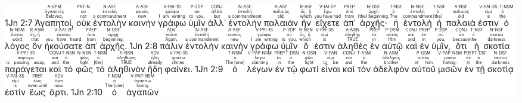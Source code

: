 <rt>1Jn 2:7</rt> <RUBY><ruby><ruby>Ἀγαπητοί,<rt>Beloved,</rt></ruby><rt>ἀγαπητός</rt></ruby><rt>A-VPM</rt></RUBY> <RUBY><ruby><ruby>οὐκ<rt>not</rt></ruby><rt>οὐ</rt></ruby><rt>PRT-N</rt></RUBY> <RUBY><ruby><ruby>ἐντολὴν<rt>a commandment</rt></ruby><rt>ἐντολή</rt></ruby><rt>N-ASF</rt></RUBY> <RUBY><ruby><ruby>καινὴν<rt>new</rt></ruby><rt>καινός</rt></ruby><rt>A-ASF</rt></RUBY> <RUBY><ruby><ruby>γράφω<rt>I am writing</rt></ruby><rt>γράφω</rt></ruby><rt>V-PAI-1S</rt></RUBY> <RUBY><ruby><ruby>ὑμῖν<rt>to you,</rt></ruby><rt>σύ</rt></ruby><rt>P-2DP</rt></RUBY> <RUBY><ruby><ruby>ἀλλ᾽<rt>but</rt></ruby><rt>ἀλλά</rt></ruby><rt>CONJ</rt></RUBY> <RUBY><ruby><ruby>ἐντολὴν<rt>a commandment</rt></ruby><rt>ἐντολή</rt></ruby><rt>N-ASF</rt></RUBY> <RUBY><ruby><ruby>παλαιὰν<rt>old,</rt></ruby><rt>παλαιός</rt></ruby><rt>A-ASF</rt></RUBY> <RUBY><ruby><ruby>ἣν<rt>which</rt></ruby><rt>ὅς, ἥ</rt></ruby><rt>R-ASF</rt></RUBY> <RUBY><ruby><ruby>εἴχετε<rt>you have had</rt></ruby><rt>ἔχω</rt></ruby><rt>V-IAI-2P</rt></RUBY> <RUBY><ruby><ruby>ἀπ᾽<rt>from</rt></ruby><rt>ἀπό</rt></ruby><rt>PREP</rt></RUBY> <RUBY><ruby><ruby>ἀρχῆς·<rt>[the] beginning.</rt></ruby><rt>ἀρχή</rt></ruby><rt>N-GSF</rt></RUBY> <RUBY><ruby><ruby>ἡ<rt>The</rt></ruby><rt>ὁ</rt></ruby><rt>T-NSF</rt></RUBY> <RUBY><ruby><ruby>ἐντολὴ<rt>commandment</rt></ruby><rt>ἐντολή</rt></ruby><rt>N-NSF</rt></RUBY> <RUBY><ruby><ruby>ἡ<rt>[the]</rt></ruby><rt>ὁ</rt></ruby><rt>T-NSF</rt></RUBY> <RUBY><ruby><ruby>παλαιά<rt>old</rt></ruby><rt>παλαιός</rt></ruby><rt>A-NSF</rt></RUBY> <RUBY><ruby><ruby>ἐστιν<rt>is</rt></ruby><rt>εἰμί</rt></ruby><rt>V-PAI-3S</rt></RUBY> <RUBY><ruby><ruby>ὁ<rt>the</rt></ruby><rt>ὁ</rt></ruby><rt>T-NSM</rt></RUBY> <RUBY><ruby><ruby>λόγος<rt>word</rt></ruby><rt>λόγος</rt></ruby><rt>N-NSM</rt></RUBY> <RUBY><ruby><ruby>ὃν<rt>that</rt></ruby><rt>ὅς, ἥ</rt></ruby><rt>R-ASM</rt></RUBY> <RUBY><ruby><ruby>ἠκούσατε<rt>you have heard</rt></ruby><rt>ἀκούω</rt></ruby><rt>V-AAI-2P</rt></RUBY> <RUBY><ruby><ruby>ἀπ᾽<rt>from</rt></ruby><rt>ἀπό</rt></ruby><rt>PREP</rt></RUBY> <RUBY><ruby><ruby>ἀρχῆς.<rt>beginning.</rt></ruby><rt>ἀρχή</rt></ruby><rt>N-GSF</rt></RUBY> <rt>1Jn 2:8</rt> <RUBY><ruby><ruby>πάλιν<rt>Again,</rt></ruby><rt>πάλιν</rt></ruby><rt>ADV</rt></RUBY> <RUBY><ruby><ruby>ἐντολὴν<rt>a commandment</rt></ruby><rt>ἐντολή</rt></ruby><rt>N-ASF</rt></RUBY> <RUBY><ruby><ruby>καινὴν<rt>new</rt></ruby><rt>καινός</rt></ruby><rt>A-ASF</rt></RUBY> <RUBY><ruby><ruby>γράφω<rt>I am writing</rt></ruby><rt>γράφω</rt></ruby><rt>V-PAI-1S</rt></RUBY> <RUBY><ruby><ruby>ὑμῖν<rt>to you,</rt></ruby><rt>σύ</rt></ruby><rt>P-2DP</rt></RUBY> <RUBY><ruby><ruby>ὅ<rt>which</rt></ruby><rt>ὅς, ἥ</rt></ruby><rt>R-NSN</rt></RUBY> <RUBY><ruby><ruby>ἐστιν<rt>is</rt></ruby><rt>εἰμί</rt></ruby><rt>V-PAI-3S</rt></RUBY> <RUBY><ruby><ruby>ἀληθὲς<rt>TRUE</rt></ruby><rt>ἀληθής</rt></ruby><rt>A-NSN</rt></RUBY> <RUBY><ruby><ruby>ἐν<rt>in</rt></ruby><rt>ἐν</rt></ruby><rt>PREP</rt></RUBY> <RUBY><ruby><ruby>αὐτῷ<rt>Him</rt></ruby><rt>αὐτός</rt></ruby><rt>P-DSM</rt></RUBY> <RUBY><ruby><ruby>καὶ<rt>and</rt></ruby><rt>καί</rt></ruby><rt>CONJ</rt></RUBY> <RUBY><ruby><ruby>ἐν<rt>in</rt></ruby><rt>ἐν</rt></ruby><rt>PREP</rt></RUBY> <RUBY><ruby><ruby>ὑμῖν,<rt>you,</rt></ruby><rt>σύ</rt></ruby><rt>P-2DP</rt></RUBY> <RUBY><ruby><ruby>ὅτι<rt>because</rt></ruby><rt>ὅτι</rt></ruby><rt>CONJ</rt></RUBY> <RUBY><ruby><ruby>ἡ<rt>the</rt></ruby><rt>ὁ</rt></ruby><rt>T-NSF</rt></RUBY> <RUBY><ruby><ruby>σκοτία<rt>darkness</rt></ruby><rt>σκοτία</rt></ruby><rt>N-NSF</rt></RUBY> <RUBY><ruby><ruby>παράγεται<rt>is passing away,</rt></ruby><rt>παράγω</rt></ruby><rt>V-PPI-3S</rt></RUBY> <RUBY><ruby><ruby>καὶ<rt>and</rt></ruby><rt>καί</rt></ruby><rt>CONJ</rt></RUBY> <RUBY><ruby><ruby>τὸ<rt>the</rt></ruby><rt>ὁ</rt></ruby><rt>T-NSN</rt></RUBY> <RUBY><ruby><ruby>φῶς<rt>light</rt></ruby><rt>φῶς</rt></ruby><rt>N-NSN</rt></RUBY> <RUBY><ruby><ruby>τὸ<rt>[the]</rt></ruby><rt>ὁ</rt></ruby><rt>T-NSN</rt></RUBY> <RUBY><ruby><ruby>ἀληθινὸν<rt>TRUE</rt></ruby><rt>ἀληθινός</rt></ruby><rt>A-NSN</rt></RUBY> <RUBY><ruby><ruby>ἤδη<rt>already</rt></ruby><rt>ἤδη</rt></ruby><rt>ADV</rt></RUBY> <RUBY><ruby><ruby>φαίνει.<rt>shines.</rt></ruby><rt>φαίνω</rt></ruby><rt>V-PAI-3S</rt></RUBY> <rt>1Jn 2:9</rt> <RUBY><ruby><ruby>ὁ<rt>The [one]</rt></ruby><rt>ὁ</rt></ruby><rt>T-NSM</rt></RUBY> <RUBY><ruby><ruby>λέγων<rt>claiming</rt></ruby><rt>λέγω</rt></ruby><rt>V-PAP-NSM</rt></RUBY> <RUBY><ruby><ruby>ἐν<rt>in</rt></ruby><rt>ἐν</rt></ruby><rt>PREP</rt></RUBY> <RUBY><ruby><ruby>τῷ<rt>the</rt></ruby><rt>ὁ</rt></ruby><rt>T-DSN</rt></RUBY> <RUBY><ruby><ruby>φωτὶ<rt>light</rt></ruby><rt>φῶς</rt></ruby><rt>N-DSN</rt></RUBY> <RUBY><ruby><ruby>εἶναι<rt>to be</rt></ruby><rt>εἰμί</rt></ruby><rt>V-PAN</rt></RUBY> <RUBY><ruby><ruby>καὶ<rt>and</rt></ruby><rt>καί</rt></ruby><rt>CONJ</rt></RUBY> <RUBY><ruby><ruby>τὸν<rt>the</rt></ruby><rt>ὁ</rt></ruby><rt>T-ASM</rt></RUBY> <RUBY><ruby><ruby>ἀδελφὸν<rt>brother</rt></ruby><rt>ἀδελφός</rt></ruby><rt>N-ASM</rt></RUBY> <RUBY><ruby><ruby>αὐτοῦ<rt>of him</rt></ruby><rt>αὐτός</rt></ruby><rt>P-GSM</rt></RUBY> <RUBY><ruby><ruby>μισῶν<rt>hating,</rt></ruby><rt>μισέω</rt></ruby><rt>V-PAP-NSM</rt></RUBY> <RUBY><ruby><ruby>ἐν<rt>in</rt></ruby><rt>ἐν</rt></ruby><rt>PREP</rt></RUBY> <RUBY><ruby><ruby>τῇ<rt>the</rt></ruby><rt>ὁ</rt></ruby><rt>T-DSF</rt></RUBY> <RUBY><ruby><ruby>σκοτίᾳ<rt>darkness</rt></ruby><rt>σκοτία</rt></ruby><rt>N-DSF</rt></RUBY> <RUBY><ruby><ruby>ἐστὶν<rt>is</rt></ruby><rt>εἰμί</rt></ruby><rt>V-PAI-3S</rt></RUBY> <RUBY><ruby><ruby>ἕως<rt>even until</rt></ruby><rt>ἕως</rt></ruby><rt>PREP</rt></RUBY> <RUBY><ruby><ruby>ἄρτι.<rt>now.</rt></ruby><rt>ἄρτι</rt></ruby><rt>ADV</rt></RUBY> <rt>1Jn 2:10</rt> <RUBY><ruby><ruby>ὁ<rt>The [one]</rt></ruby><rt>ὁ</rt></ruby><rt>T-NSM</rt></RUBY> <RUBY><ruby><ruby>ἀγαπῶν<rt>loving</rt></ruby><rt>ἀγαπάω</rt></ruby><rt>V-PAP-NSM</rt></RUBY>